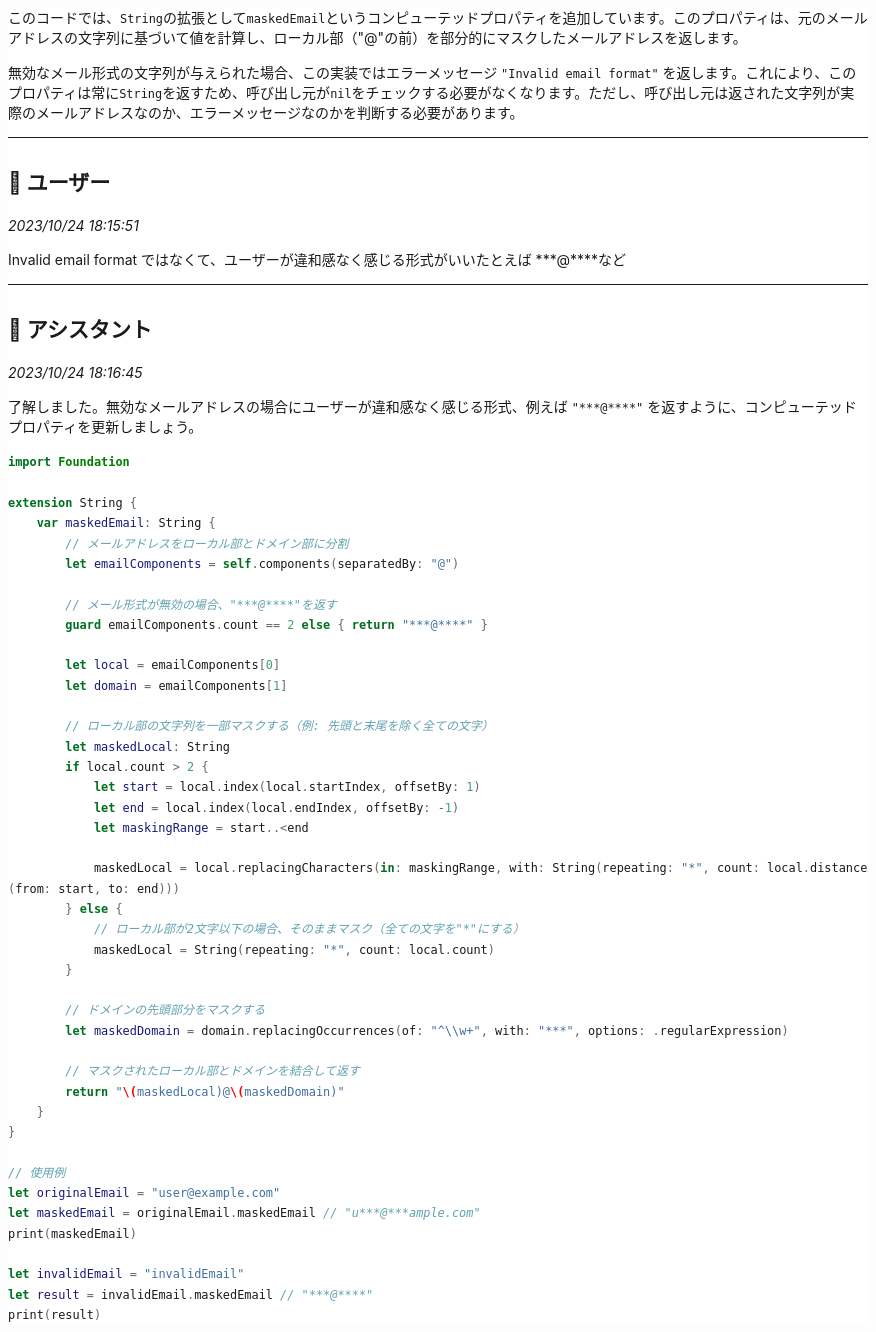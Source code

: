 このコードでは、`String`の拡張として`maskedEmail`というコンピューテッドプロパティを追加しています。このプロパティは、元のメールアドレスの文字列に基づいて値を計算し、ローカル部（"@"の前）を部分的にマスクしたメールアドレスを返します。

無効なメール形式の文字列が与えられた場合、この実装ではエラーメッセージ `"Invalid email format"` を返します。これにより、このプロパティは常に`String`を返すため、呼び出し元が`nil`をチェックする必要がなくなります。ただし、呼び出し元は返された文字列が実際のメールアドレスなのか、エラーメッセージなのかを判断する必要があります。

---

## 👤 ユーザー
*2023/10/24 18:15:51*

Invalid email format ではなくて、ユーザーが違和感なく感じる形式がいいたとえば \*\*\*@\*\*\*\*など

---

## 🤖 アシスタント
*2023/10/24 18:16:45*

了解しました。無効なメールアドレスの場合にユーザーが違和感なく感じる形式、例えば `"***@****"` を返すように、コンピューテッドプロパティを更新しましょう。

```swift
import Foundation

extension String {
    var maskedEmail: String {
        // メールアドレスをローカル部とドメイン部に分割
        let emailComponents = self.components(separatedBy: "@")
        
        // メール形式が無効の場合、"***@****"を返す
        guard emailComponents.count == 2 else { return "***@****" }

        let local = emailComponents[0]
        let domain = emailComponents[1]

        // ローカル部の文字列を一部マスクする（例: 先頭と末尾を除く全ての文字）
        let maskedLocal: String
        if local.count > 2 {
            let start = local.index(local.startIndex, offsetBy: 1)
            let end = local.index(local.endIndex, offsetBy: -1)
            let maskingRange = start..<end

            maskedLocal = local.replacingCharacters(in: maskingRange, with: String(repeating: "*", count: local.distance(from: start, to: end)))
        } else {
            // ローカル部が2文字以下の場合、そのままマスク（全ての文字を"*"にする）
            maskedLocal = String(repeating: "*", count: local.count)
        }

        // ドメインの先頭部分をマスクする
        let maskedDomain = domain.replacingOccurrences(of: "^\\w+", with: "***", options: .regularExpression)

        // マスクされたローカル部とドメインを結合して返す
        return "\(maskedLocal)@\(maskedDomain)"
    }
}

// 使用例
let originalEmail = "user@example.com"
let maskedEmail = originalEmail.maskedEmail // "u***@***ample.com"
print(maskedEmail)

let invalidEmail = "invalidEmail"
let result = invalidEmail.maskedEmail // "***@****"
print(result)
```
